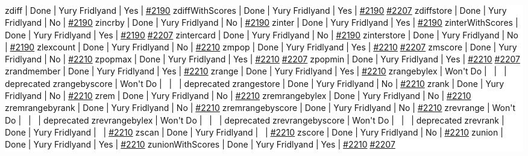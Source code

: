 zdiff                | Done        | Yury Fridlyand   | Yes                           | [#2190](https://github.com/valkey-io/valkey-glide/pull/2190)
zdiffWithScores      | Done        | Yury Fridlyand   | Yes                           | [#2190](https://github.com/valkey-io/valkey-glide/pull/2190) [#2207](https://github.com/valkey-io/valkey-glide/pull/2207)
zdiffstore           | Done        | Yury Fridlyand   | No                            | [#2190](https://github.com/valkey-io/valkey-glide/pull/2190)
zincrby              | Done        | Yury Fridlyand   | No                            | [#2190](https://github.com/valkey-io/valkey-glide/pull/2190)
zinter               | Done        | Yury Fridlyand   | Yes                           | [#2190](https://github.com/valkey-io/valkey-glide/pull/2190)
zinterWithScores     | Done        | Yury Fridlyand   | Yes                           | [#2190](https://github.com/valkey-io/valkey-glide/pull/2190) [#2207](https://github.com/valkey-io/valkey-glide/pull/2207)
zintercard           | Done        | Yury Fridlyand   | No                            | [#2190](https://github.com/valkey-io/valkey-glide/pull/2190)
zinterstore          | Done        | Yury Fridlyand   | No                            | [#2190](https://github.com/valkey-io/valkey-glide/pull/2190)
zlexcount            | Done        | Yury Fridlyand   | No                            | [#2210](https://github.com/valkey-io/valkey-glide/pull/2210)
zmpop                | Done        | Yury Fridlyand   | Yes                           | [#2210](https://github.com/valkey-io/valkey-glide/pull/2210) [#2207](https://github.com/valkey-io/valkey-glide/pull/2207)
zmscore              | Done        | Yury Fridlyand   | No                            | [#2210](https://github.com/valkey-io/valkey-glide/pull/2210)
zpopmax              | Done        | Yury Fridlyand   | Yes                           | [#2210](https://github.com/valkey-io/valkey-glide/pull/2210) [#2207](https://github.com/valkey-io/valkey-glide/pull/2207)
zpopmin              | Done        | Yury Fridlyand   | Yes                           | [#2210](https://github.com/valkey-io/valkey-glide/pull/2210) [#2207](https://github.com/valkey-io/valkey-glide/pull/2207)
zrandmember          | Done        | Yury Fridlyand   | Yes                           | [#2210](https://github.com/valkey-io/valkey-glide/pull/2210)
zrange               | Done        | Yury Fridlyand   | Yes                           | [#2210](https://github.com/valkey-io/valkey-glide/pull/2210)
zrangebylex          | Won't Do    |                  |                               | deprecated
zrangebyscore        | Won't Do    |                  |                               | deprecated
zrangestore          | Done        | Yury Fridlyand   | No                            | [#2210](https://github.com/valkey-io/valkey-glide/pull/2210)
zrank                | Done        | Yury Fridlyand   | No                            | [#2210](https://github.com/valkey-io/valkey-glide/pull/2210)
zrem                 | Done        | Yury Fridlyand   | No                            | [#2210](https://github.com/valkey-io/valkey-glide/pull/2210)
zremrangebylex       | Done        | Yury Fridlyand   | No                            | [#2210](https://github.com/valkey-io/valkey-glide/pull/2210)
zremrangebyrank      | Done        | Yury Fridlyand   | No                            | [#2210](https://github.com/valkey-io/valkey-glide/pull/2210)
zremrangebyscore     | Done        | Yury Fridlyand   | No                            | [#2210](https://github.com/valkey-io/valkey-glide/pull/2210)
zrevrange            | Won't Do    |                  |                               | deprecated
zrevrangebylex       | Won't Do    |                  |                               | deprecated
zrevrangebyscore     | Won't Do    |                  |                               | deprecated
zrevrank             | Done        | Yury Fridlyand   |                               | [#2210](https://github.com/valkey-io/valkey-glide/pull/2210)
zscan                | Done        | Yury Fridlyand   |                               | [#2210](https://github.com/valkey-io/valkey-glide/pull/2210)
zscore               | Done        | Yury Fridlyand   | No                            | [#2210](https://github.com/valkey-io/valkey-glide/pull/2210)
zunion               | Done        | Yury Fridlyand   | Yes                           | [#2210](https://github.com/valkey-io/valkey-glide/pull/2210)
zunionWithScores     | Done        | Yury Fridlyand   | Yes                           | [#2210](https://github.com/valkey-io/valkey-glide/pull/2210) [#2207](https://github.com/valkey-io/valkey-glide/pull/2207)